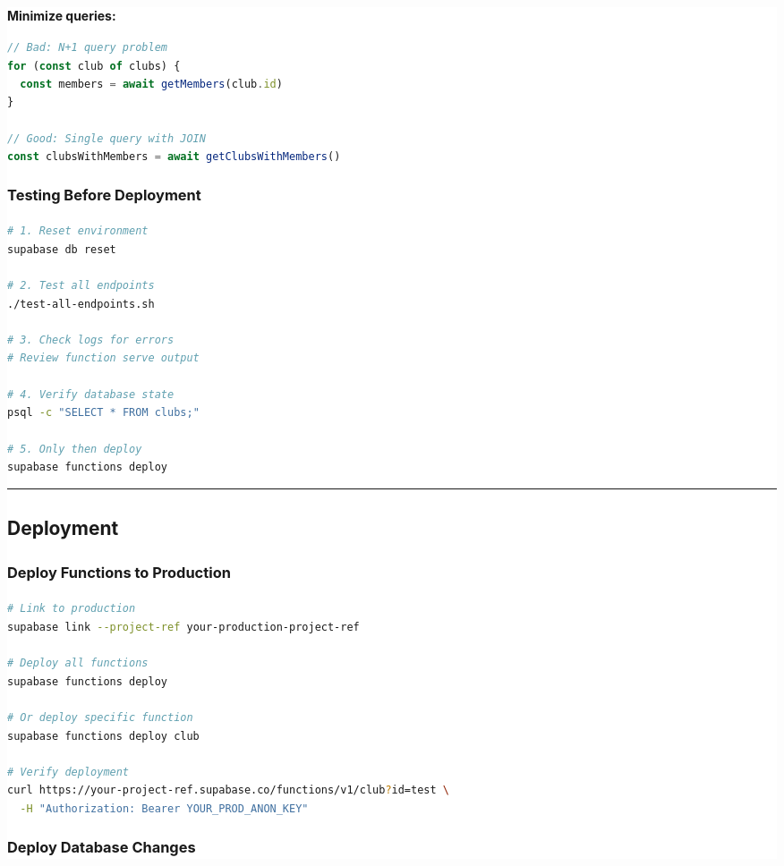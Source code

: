 **Minimize queries:**
```typescript
// Bad: N+1 query problem
for (const club of clubs) {
  const members = await getMembers(club.id)
}

// Good: Single query with JOIN
const clubsWithMembers = await getClubsWithMembers()
```

### Testing Before Deployment

```bash
# 1. Reset environment
supabase db reset

# 2. Test all endpoints
./test-all-endpoints.sh

# 3. Check logs for errors
# Review function serve output

# 4. Verify database state
psql -c "SELECT * FROM clubs;"

# 5. Only then deploy
supabase functions deploy
```

---

## Deployment

### Deploy Functions to Production

```bash
# Link to production
supabase link --project-ref your-production-project-ref

# Deploy all functions
supabase functions deploy

# Or deploy specific function
supabase functions deploy club

# Verify deployment
curl https://your-project-ref.supabase.co/functions/v1/club?id=test \
  -H "Authorization: Bearer YOUR_PROD_ANON_KEY"
```

### Deploy Database Changes

